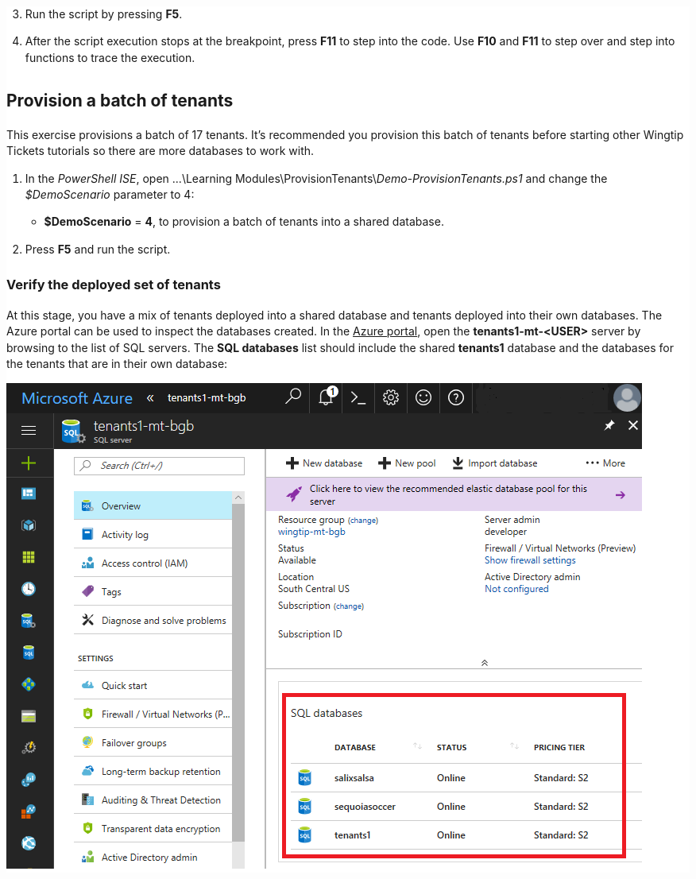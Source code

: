 3. Run the script by pressing **F5**.

4. After the script execution stops at the breakpoint, press **F11** to step into the code.  Use **F10** and **F11** to step over and step into functions to trace the execution.

## Provision a batch of tenants

This exercise provisions a batch of 17 tenants. It’s recommended you provision this batch of tenants before starting other Wingtip Tickets tutorials so there are more databases to work with.

1. In the *PowerShell ISE*, open ...\\Learning Modules\\ProvisionTenants\\*Demo-ProvisionTenants.ps1*  and change the *$DemoScenario* parameter to 4:
   - **$DemoScenario** = **4**, to provision a batch of tenants into a shared database.

2. Press **F5** and run the script.

### Verify the deployed set of tenants 

At this stage, you have a mix of tenants deployed into a shared database and tenants deployed into their own databases. The Azure portal can be used to inspect the databases created. In the [Azure portal](https://portal.azure.com), open the **tenants1-mt-\<USER\>** server by browsing to the list of SQL servers.  The **SQL databases** list should include the shared **tenants1** database and the databases for the tenants that are in their own database:

   ![database list](media/saas-multitenantdb-provision-and-catalog/Databases.png)
